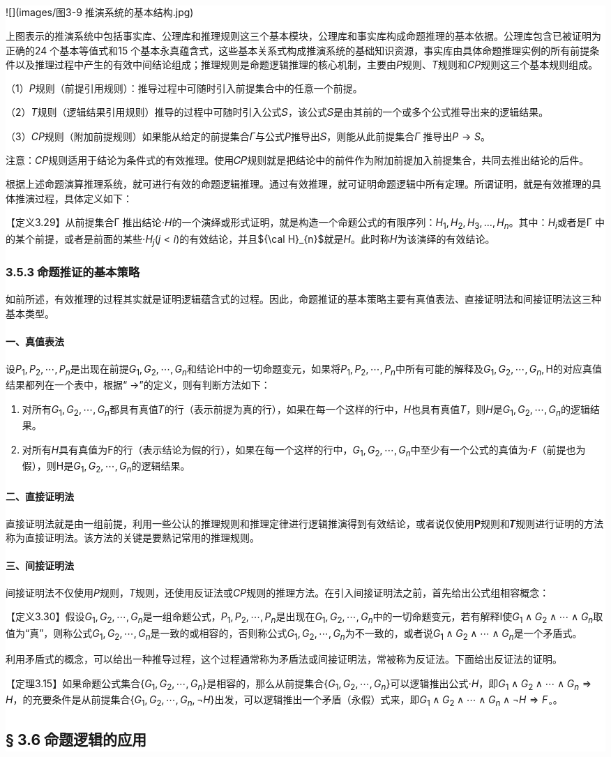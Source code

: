 ![](images/图3-9 推演系统的基本结构.jpg)  

上图表示的推演系统中包括事实库、公理库和推理规则这三个基本模块，公理库和事实库构成命题推理的基本依据。公理库包含已被证明为正确的24 个基本等值式和15 个基本永真蕴含式，这些基本关系式构成推演系统的基础知识资源，事实库由具体命题推理实例的所有前提条件以及推理过程中产生的有效中间结论组成；推理规则是命题逻辑推理的核心机制，主要由$P$规则、$T$规则和$C P$规则这三个基本规则组成。  

（1）$P$规则（前提引用规则）：推导过程中可随时引入前提集合中的任意一个前提。  

（2）$T$规则（逻辑结果引用规则）推导的过程中可随时引入公式𝑆，该公式𝑆是由其前的一个或多个公式推导出来的逻辑结果。  

（3）$C P$规则（附加前提规则）如果能从给定的前提集合$\Gamma$与公式$P$推导出𝑆，则能从此前提集合$\Gamma$ 推导出$P\rightarrow S$。  

注意：$C P$规则适用于结论为条件式的有效推理。使用𝐶𝑃规则就是把结论中的前件作为附加前提加入前提集合，共同去推出结论的后件。  

根据上述命题演算推理系统，就可进行有效的命题逻辑推理。通过有效推理，就可证明命题逻辑中所有定理。所谓证明，就是有效推理的具体推演过程，具体定义如下：  

【定义3.29】从前提集合Г 推出结论$\cdot H$的一个演绎或形式证明，就是构造一个命题公式的有限序列：$H_{1},H_{2},H_{3},\ldots,H_{n}$。其中：$H_{i}$或者是Г 中的某个前提，或者是前面的某些${\cdot}H_{j}(j{<}i)$的有效结论，并且${\cal H}_{n}$就是$H$。此时称$H$为该演绎的有效结论。  



### 3.5.3 命题推证的基本策略  

如前所述，有效推理的过程其实就是证明逻辑蕴含式的过程。因此，命题推证的基本策略主要有真值表法、直接证明法和间接证明法这三种基本类型。  

#### 一、真值表法  

设${\mathcal{}}P_{1},P_{2},\cdots,P_{n}$是出现在前提$G_{1},G_{2},\cdots,G_{n}$和结论H中的一切命题变元，如果将$P_{1},P_{2},\cdots,P_{n}$中所有可能的解释及$G_{1},G_{2},\cdots,G_{n},\mathrm{H}$的对应真值结果都列在一个表中，根据“ $\rightarrow$”的定义，则有判断方法如下：  

1. 对所有$G_{1},G_{2},\cdots,G_{n}$都具有真值𝑇的行（表示前提为真的行），如果在每一个这样的行中，$H$也具有真值$T$，则$H$是$G_{1},G_{2},\cdots,G_{n}$的逻辑结果。  

2. 对所有$H$具有真值为F的行（表示结论为假的行），如果在每一个这样的行中，$G_{1},G_{2},\cdots,G_{n}$中至少有一个公式的真值为$\cdot F$（前提也为假），则H是$G_{1},G_{2},\cdots,G_{n}$的逻辑结果。  



#### 二、直接证明法  

直接证明法就是由一组前提，利用一些公认的推理规则和推理定律进行逻辑推演得到有效结论，或者说仅使用$\pmb{P}$规则和𝑻规则进行证明的方法称为直接证明法。该方法的关键是要熟记常用的推理规则。  



#### 三、间接证明法  

间接证明法不仅使用$P$规则，$T$规则，还使用反证法或$C P$规则的推理方法。在引入间接证明法之前，首先给出公式组相容概念：  

【定义3.30】假设$G_{1},G_{2},\cdots,G_{n}$是一组命题公式，$P_{1},P_{2},\cdots,P_{n}$是出现在$G_{1},G_{2},\cdots,G_{n}$中的一切命题变元，若有解释I使$G_{1}\wedge G_{2}\wedge\cdots\wedge G_{n}$取值为“真”，则称公式$G_{1},G_{2},\cdots,G_{n}$是一致的或相容的，否则称公式$G_{1},G_{2},\cdots,G_{n}$为不一致的，或者说$G_{1}\wedge G_{2}\wedge\cdots\wedge G_{n}$是一个矛盾式。  

利用矛盾式的概念，可以给出一种推导过程，这个过程通常称为矛盾法或间接证明法，常被称为反证法。下面给出反证法的证明。  

【定理3.15】如果命题公式集合$\{G_{1},G_{2},\cdots,G_{n}\}$是相容的，那么从前提集合$\{G_{1},G_{2},\cdots,G_{n}\}$可以逻辑推出公式$\cdot H$，即$G_{1}\wedge G_{2}\wedge\cdots\wedge G_{n}\Rightarrow H$，的充要条件是从前提集合$\{G_{1},G_{2},\cdots,G_{n},\lnot H\}$出发，可以逻辑推出一个矛盾（永假）式来，即$G_{1}\wedge G_{2}\wedge\cdots\wedge G_{n}\wedge\neg H\Rightarrow F_{\circ}$。  



## § 3.6 命题逻辑的应用  
